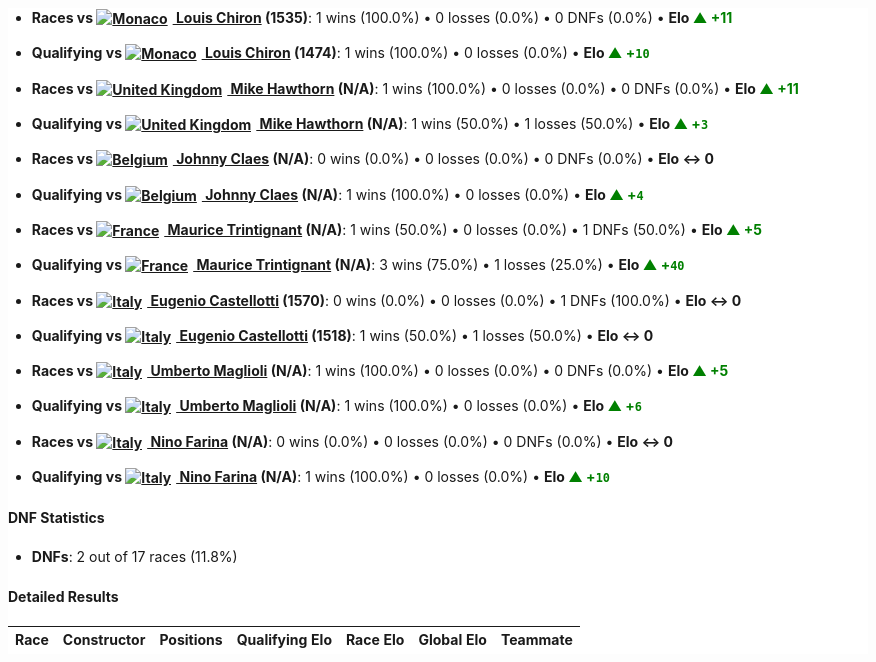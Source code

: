 - **Races vs [<img src="https://upload.wikimedia.org/wikipedia/commons/e/ea/Flag_of_Monaco.svg" alt="Monaco" width="20" height="auto" style="vertical-align: middle; margin-right: 5px;" onerror="this.outerHTML='🇲🇨'; this.style.marginRight='5px';"/> Louis Chiron](louis-chiron) (1535)**: 1 wins (100.0%) • 0 losses (0.0%) • 0 DNFs (0.0%) • **Elo <span style="color: green;">▲&nbsp;+11</span>**
- **Qualifying vs [<img src="https://upload.wikimedia.org/wikipedia/commons/e/ea/Flag_of_Monaco.svg" alt="Monaco" width="20" height="auto" style="vertical-align: middle; margin-right: 5px;" onerror="this.outerHTML='🇲🇨'; this.style.marginRight='5px';"/> Louis Chiron](louis-chiron) (1474)**: 1 wins (100.0%) • 0 losses (0.0%) • **Elo <span style="color: green;">▲&nbsp;+`10`</span>**

- **Races vs [<img src="https://upload.wikimedia.org/wikipedia/commons/thumb/8/83/Flag_of_the_United_Kingdom_%283-5%29.svg/512px-Flag_of_the_United_Kingdom_%283-5%29.svg.png?20250726143817" alt="United Kingdom" width="20" height="auto" style="vertical-align: middle; margin-right: 5px;" onerror="this.outerHTML='🇬🇧'; this.style.marginRight='5px';"/> Mike Hawthorn](mike-hawthorn) (N/A)**: 1 wins (100.0%) • 0 losses (0.0%) • 0 DNFs (0.0%) • **Elo <span style="color: green;">▲&nbsp;+11</span>**
- **Qualifying vs [<img src="https://upload.wikimedia.org/wikipedia/commons/thumb/8/83/Flag_of_the_United_Kingdom_%283-5%29.svg/512px-Flag_of_the_United_Kingdom_%283-5%29.svg.png?20250726143817" alt="United Kingdom" width="20" height="auto" style="vertical-align: middle; margin-right: 5px;" onerror="this.outerHTML='🇬🇧'; this.style.marginRight='5px';"/> Mike Hawthorn](mike-hawthorn) (N/A)**: 1 wins (50.0%) • 1 losses (50.0%) • **Elo <span style="color: green;">▲&nbsp;+`3`</span>**

- **Races vs [<img src="https://upload.wikimedia.org/wikipedia/commons/6/65/Flag_of_Belgium.svg" alt="Belgium" width="20" height="auto" style="vertical-align: middle; margin-right: 5px;" onerror="this.outerHTML='🇧🇪'; this.style.marginRight='5px';"/> Johnny Claes](johnny-claes) (N/A)**: 0 wins (0.0%) • 0 losses (0.0%) • 0 DNFs (0.0%) • **Elo ↔ 0**
- **Qualifying vs [<img src="https://upload.wikimedia.org/wikipedia/commons/6/65/Flag_of_Belgium.svg" alt="Belgium" width="20" height="auto" style="vertical-align: middle; margin-right: 5px;" onerror="this.outerHTML='🇧🇪'; this.style.marginRight='5px';"/> Johnny Claes](johnny-claes) (N/A)**: 1 wins (100.0%) • 0 losses (0.0%) • **Elo <span style="color: green;">▲&nbsp;+`4`</span>**

- **Races vs [<img src="https://upload.wikimedia.org/wikipedia/commons/c/c3/Flag_of_France.svg" alt="France" width="20" height="auto" style="vertical-align: middle; margin-right: 5px;" onerror="this.outerHTML='🇫🇷'; this.style.marginRight='5px';"/> Maurice Trintignant](maurice-trintignant) (N/A)**: 1 wins (50.0%) • 0 losses (0.0%) • 1 DNFs (50.0%) • **Elo <span style="color: green;">▲&nbsp;+5</span>**
- **Qualifying vs [<img src="https://upload.wikimedia.org/wikipedia/commons/c/c3/Flag_of_France.svg" alt="France" width="20" height="auto" style="vertical-align: middle; margin-right: 5px;" onerror="this.outerHTML='🇫🇷'; this.style.marginRight='5px';"/> Maurice Trintignant](maurice-trintignant) (N/A)**: 3 wins (75.0%) • 1 losses (25.0%) • **Elo <span style="color: green;">▲&nbsp;+`40`</span>**

- **Races vs [<img src="https://upload.wikimedia.org/wikipedia/commons/0/03/Flag_of_Italy.svg" alt="Italy" width="20" height="auto" style="vertical-align: middle; margin-right: 5px;" onerror="this.outerHTML='🇮🇹'; this.style.marginRight='5px';"/> Eugenio Castellotti](eugenio-castellotti) (1570)**: 0 wins (0.0%) • 0 losses (0.0%) • 1 DNFs (100.0%) • **Elo ↔ 0**
- **Qualifying vs [<img src="https://upload.wikimedia.org/wikipedia/commons/0/03/Flag_of_Italy.svg" alt="Italy" width="20" height="auto" style="vertical-align: middle; margin-right: 5px;" onerror="this.outerHTML='🇮🇹'; this.style.marginRight='5px';"/> Eugenio Castellotti](eugenio-castellotti) (1518)**: 1 wins (50.0%) • 1 losses (50.0%) • **Elo ↔ 0**

- **Races vs [<img src="https://upload.wikimedia.org/wikipedia/commons/0/03/Flag_of_Italy.svg" alt="Italy" width="20" height="auto" style="vertical-align: middle; margin-right: 5px;" onerror="this.outerHTML='🇮🇹'; this.style.marginRight='5px';"/> Umberto Maglioli](umberto-maglioli) (N/A)**: 1 wins (100.0%) • 0 losses (0.0%) • 0 DNFs (0.0%) • **Elo <span style="color: green;">▲&nbsp;+5</span>**
- **Qualifying vs [<img src="https://upload.wikimedia.org/wikipedia/commons/0/03/Flag_of_Italy.svg" alt="Italy" width="20" height="auto" style="vertical-align: middle; margin-right: 5px;" onerror="this.outerHTML='🇮🇹'; this.style.marginRight='5px';"/> Umberto Maglioli](umberto-maglioli) (N/A)**: 1 wins (100.0%) • 0 losses (0.0%) • **Elo <span style="color: green;">▲&nbsp;+`6`</span>**

- **Races vs [<img src="https://upload.wikimedia.org/wikipedia/commons/0/03/Flag_of_Italy.svg" alt="Italy" width="20" height="auto" style="vertical-align: middle; margin-right: 5px;" onerror="this.outerHTML='🇮🇹'; this.style.marginRight='5px';"/> Nino Farina](nino-farina) (N/A)**: 0 wins (0.0%) • 0 losses (0.0%) • 0 DNFs (0.0%) • **Elo ↔ 0**
- **Qualifying vs [<img src="https://upload.wikimedia.org/wikipedia/commons/0/03/Flag_of_Italy.svg" alt="Italy" width="20" height="auto" style="vertical-align: middle; margin-right: 5px;" onerror="this.outerHTML='🇮🇹'; this.style.marginRight='5px';"/> Nino Farina](nino-farina) (N/A)**: 1 wins (100.0%) • 0 losses (0.0%) • **Elo <span style="color: green;">▲&nbsp;+`10`</span>**

#### DNF Statistics

- **DNFs**: 2 out of 17 races (11.8%)

#### Detailed Results

| Race | Constructor | Positions | Qualifying Elo | Race Elo | Global Elo | Teammate |
|------|-------------|-----------|----------------|----------|------------|----------|